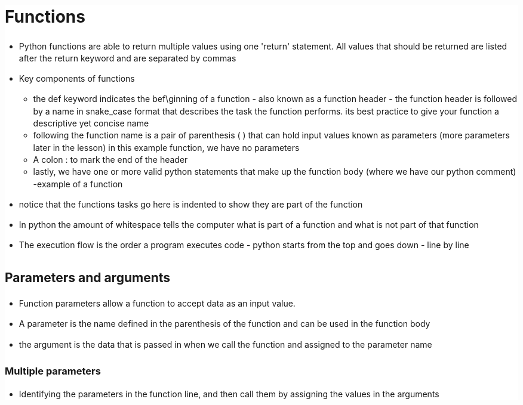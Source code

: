 





# Functions
  - Python functions are able to return multiple values using one 'return' statement. All values that should be returned are listed after the return keyword and are separated by commas

- Key components of functions
  - the def keyword indicates the bef\ginning of a function - also known as a function header - the function header is followed by a name in snake_case format that describes the task the function performs. its best practice to give your function a descriptive yet concise name
  - following the function name is a pair of parenthesis ( ) that can hold input values known as parameters (more parameters later in the lesson) in this example function, we have no parameters
  - A colon : to mark the end of the header
  - lastly, we have one or more valid python statements that make up the function body (where we have our python comment)
-example of a function



- notice that the functions tasks go here is indented to show they are part of the function

- In python the amount of whitespace tells the computer what is part of a function and what is not part of that function

- The execution flow is the order a program executes code - python starts from the top and goes down - line by line

## Parameters and arguments
- Function parameters allow a function to accept data as an input value.

- A parameter is the name defined in the parenthesis of the function and can be used in the function body
- the argument is the data that is passed in when we call the function and assigned to the parameter name

### Multiple parameters
- Identifying the parameters in the function line, and then call them by assigning the values in the arguments


